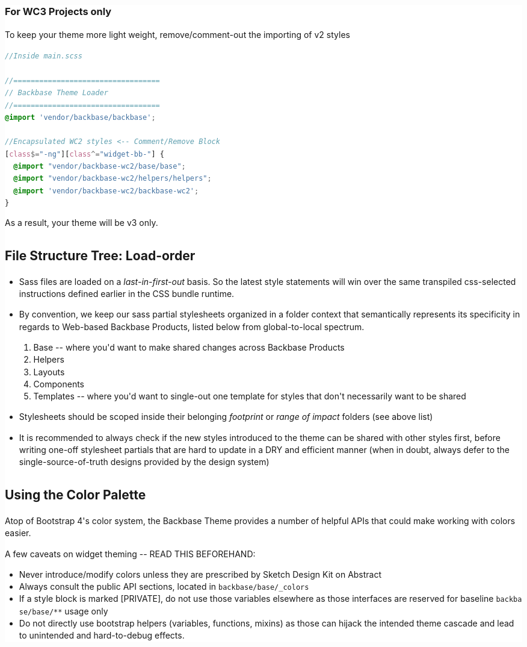 ### For WC3 Projects only
To keep your theme more light weight, remove/comment-out the importing of v2 styles
```scss
//Inside main.scss

//==================================
// Backbase Theme Loader
//==================================
@import 'vendor/backbase/backbase';

//Encapsulated WC2 styles <-- Comment/Remove Block
[class$="-ng"][class^="widget-bb-"] {
  @import "vendor/backbase-wc2/base/base";
  @import "vendor/backbase-wc2/helpers/helpers";
  @import 'vendor/backbase-wc2/backbase-wc2';
}

```
As a result, your theme will be v3 only. 



## File Structure Tree: Load-order <a name="theme-file-loadorder"></a>

* Sass files are loaded on a *last-in-first-out* basis. So the latest style statements will win over the same transpiled css-selected instructions defined earlier in the CSS bundle runtime. 

* By convention, we keep our sass partial stylesheets organized in a folder context that semantically represents its specificity in regards to Web-based Backbase Products, listed below from global-to-local spectrum.
    1.  Base -- where you'd want to make shared changes across Backbase Products
    2.  Helpers
    3.  Layouts
    4.  Components
    5.  Templates -- where you'd want to single-out one template for styles that don't necessarily want to be shared

* Stylesheets should be scoped inside their belonging *footprint* or *range of impact* folders (see above list)

* It is recommended to always check if the new styles introduced to the theme can be shared with other styles first, before writing one-off stylesheet partials that are hard to update in a DRY and efficient manner (when in doubt, always defer to the single-source-of-truth designs provided by the design system)


## Using the Color Palette <a name="theme-colors"></a>

Atop of Bootstrap 4's color system, the Backbase Theme provides a number of helpful APIs that could make working with colors easier.

A few caveats on widget theming -- READ THIS BEFOREHAND:
*   Never introduce/modify colors unless they are prescribed by Sketch Design Kit on Abstract
*   Always consult the public API sections, located in `backbase/base/_colors`
*   If a style block is marked \[PRIVATE\], do not use those variables elsewhere as those interfaces are reserved for baseline `backbase/base/**` usage only  
*   Do not directly use bootstrap helpers (variables, functions, mixins) as those can hijack the intended theme cascade and lead to unintended and hard-to-debug effects. 
